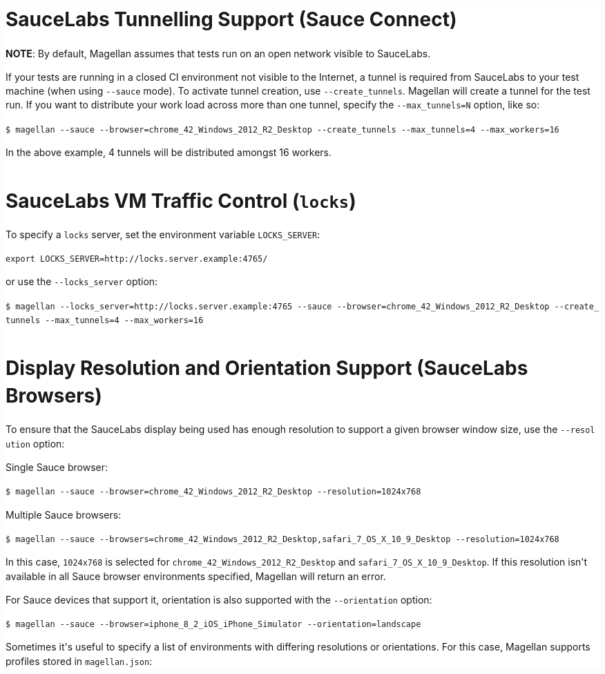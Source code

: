 SauceLabs Tunnelling Support (Sauce Connect)
============================================

**NOTE**: By default, Magellan assumes that tests run on an open network visible to SauceLabs.

If your tests are running in a closed CI environment not visible to the Internet, a tunnel is required from SauceLabs to your test machine (when using `--sauce` mode). To activate tunnel creation, use `--create_tunnels`. Magellan will create a tunnel for the test run. If you want to distribute your work load across more than one tunnel, specify the `--max_tunnels=N` option, like so:

```console
$ magellan --sauce --browser=chrome_42_Windows_2012_R2_Desktop --create_tunnels --max_tunnels=4 --max_workers=16
```

In the above example, 4 tunnels will be distributed amongst 16 workers.

SauceLabs VM Traffic Control (`locks`)
======================================

To specify a `locks` server, set the environment variable `LOCKS_SERVER`:

```
export LOCKS_SERVER=http://locks.server.example:4765/
```

or use the `--locks_server` option:
```
$ magellan --locks_server=http://locks.server.example:4765 --sauce --browser=chrome_42_Windows_2012_R2_Desktop --create_tunnels --max_tunnels=4 --max_workers=16
```

Display Resolution and Orientation Support (SauceLabs Browsers)
===============================================================

To ensure that the SauceLabs display being used has enough resolution to support a given browser window size, use the `--resolution` option:

Single Sauce browser:
```console
$ magellan --sauce --browser=chrome_42_Windows_2012_R2_Desktop --resolution=1024x768
```

Multiple Sauce browsers:
```console
$ magellan --sauce --browsers=chrome_42_Windows_2012_R2_Desktop,safari_7_OS_X_10_9_Desktop --resolution=1024x768
```

In this case, `1024x768` is selected for `chrome_42_Windows_2012_R2_Desktop` and `safari_7_OS_X_10_9_Desktop`. If this resolution isn't available in all Sauce browser environments specified, Magellan will return an error.

For Sauce devices that support it, orientation is also supported with the `--orientation` option:

```console
$ magellan --sauce --browser=iphone_8_2_iOS_iPhone_Simulator --orientation=landscape
```

Sometimes it's useful to specify a list of environments with differing resolutions or orientations. For this case, Magellan supports profiles stored in `magellan.json`:
